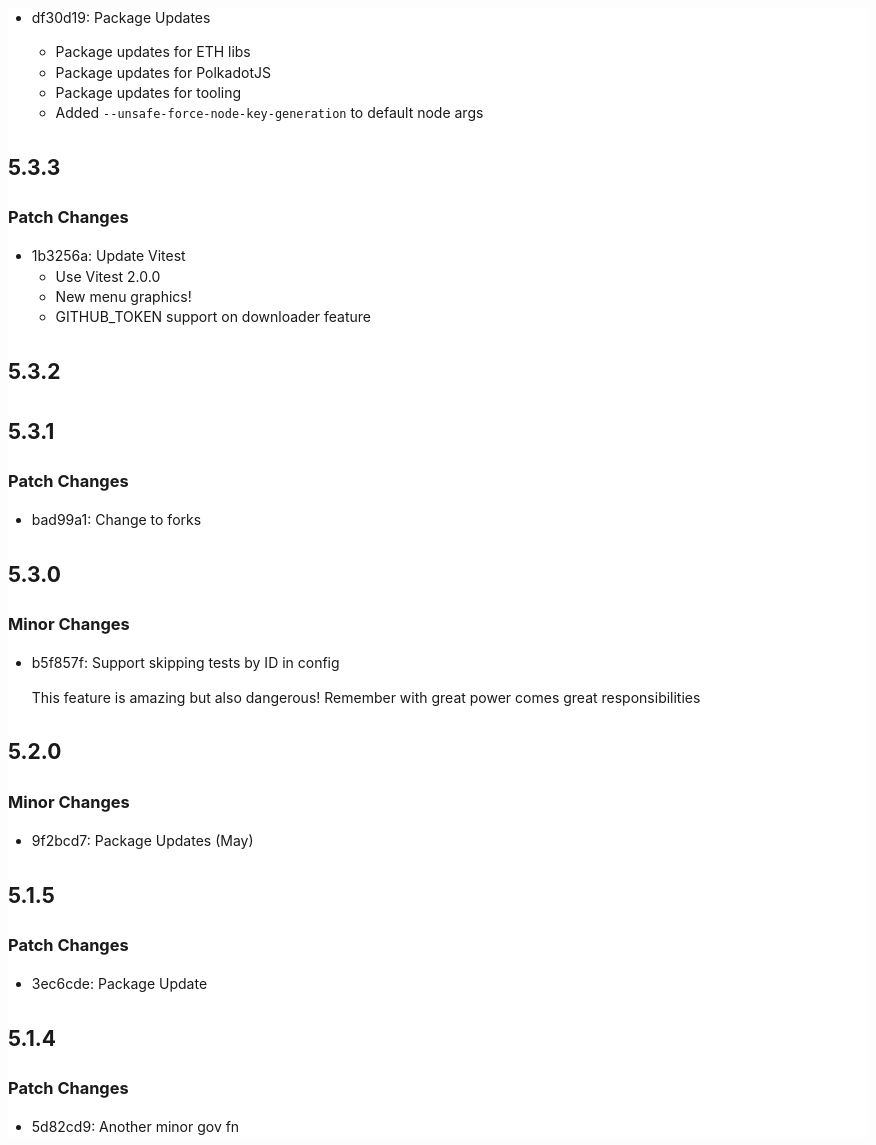 - df30d19: Package Updates

  - Package updates for ETH libs
  - Package updates for PolkadotJS
  - Package updates for tooling
  - Added `--unsafe-force-node-key-generation` to default node args

## 5.3.3

### Patch Changes

- 1b3256a: Update Vitest
  - Use Vitest 2.0.0
  - New menu graphics!
  - GITHUB_TOKEN support on downloader feature

## 5.3.2

## 5.3.1

### Patch Changes

- bad99a1: Change to forks

## 5.3.0

### Minor Changes

- b5f857f: Support skipping tests by ID in config

  This feature is amazing but also dangerous! Remember with great power comes great responsibilities

## 5.2.0

### Minor Changes

- 9f2bcd7: Package Updates (May)

## 5.1.5

### Patch Changes

- 3ec6cde: Package Update

## 5.1.4

### Patch Changes

- 5d82cd9: Another minor gov fn
